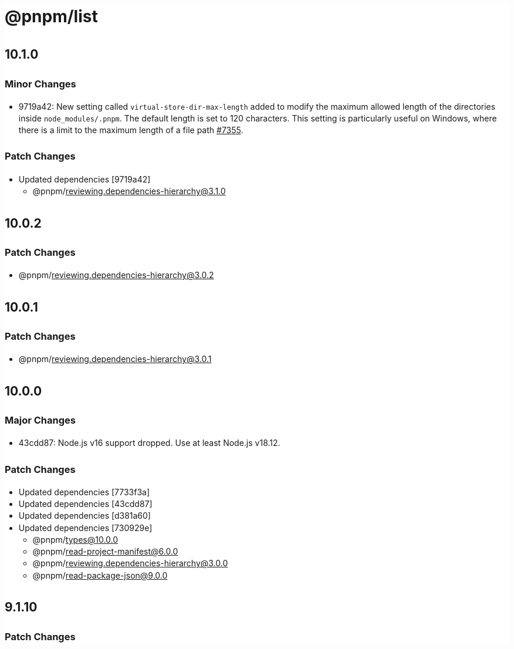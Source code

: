 # @pnpm/list

## 10.1.0

### Minor Changes

- 9719a42: New setting called `virtual-store-dir-max-length` added to modify the maximum allowed length of the directories inside `node_modules/.pnpm`. The default length is set to 120 characters. This setting is particularly useful on Windows, where there is a limit to the maximum length of a file path [#7355](https://github.com/pnpm/pnpm/issues/7355).

### Patch Changes

- Updated dependencies [9719a42]
  - @pnpm/reviewing.dependencies-hierarchy@3.1.0

## 10.0.2

### Patch Changes

- @pnpm/reviewing.dependencies-hierarchy@3.0.2

## 10.0.1

### Patch Changes

- @pnpm/reviewing.dependencies-hierarchy@3.0.1

## 10.0.0

### Major Changes

- 43cdd87: Node.js v16 support dropped. Use at least Node.js v18.12.

### Patch Changes

- Updated dependencies [7733f3a]
- Updated dependencies [43cdd87]
- Updated dependencies [d381a60]
- Updated dependencies [730929e]
  - @pnpm/types@10.0.0
  - @pnpm/read-project-manifest@6.0.0
  - @pnpm/reviewing.dependencies-hierarchy@3.0.0
  - @pnpm/read-package-json@9.0.0

## 9.1.10

### Patch Changes
